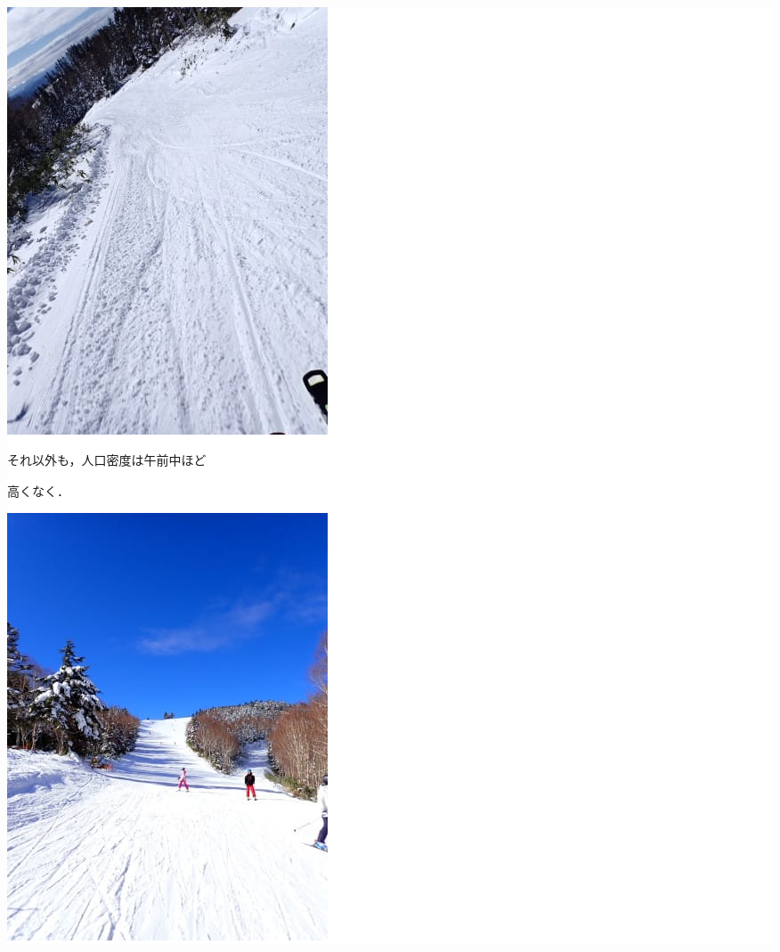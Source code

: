 


![0e1278e6b9e3a25090a8a5966907bf32.jpg](images/0e1278e6b9e3a25090a8a5966907bf32.jpg)







それ以外も，人口密度は午前中ほど


高くなく．




![8a7ed53838ccf811794ef3873c6a683f.jpg](images/8a7ed53838ccf811794ef3873c6a683f.jpg)
